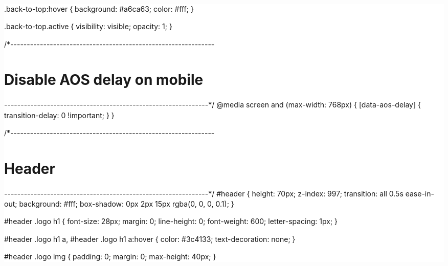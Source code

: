 .back-to-top:hover {
  background: #a6ca63;
  color: #fff;
}

.back-to-top.active {
  visibility: visible;
  opacity: 1;
}

/*--------------------------------------------------------------
# Disable AOS delay on mobile
--------------------------------------------------------------*/
@media screen and (max-width: 768px) {
  [data-aos-delay] {
    transition-delay: 0 !important;
  }
}

/*--------------------------------------------------------------
# Header
--------------------------------------------------------------*/
#header {
  height: 70px;
  z-index: 997;
  transition: all 0.5s ease-in-out;
  background: #fff;
  box-shadow: 0px 2px 15px rgba(0, 0, 0, 0.1);
}

#header .logo h1 {
  font-size: 28px;
  margin: 0;
  line-height: 0;
  font-weight: 600;
  letter-spacing: 1px;
}

#header .logo h1 a,
#header .logo h1 a:hover {
  color: #3c4133;
  text-decoration: none;
}

#header .logo img {
  padding: 0;
  margin: 0;
  max-height: 40px;
}

